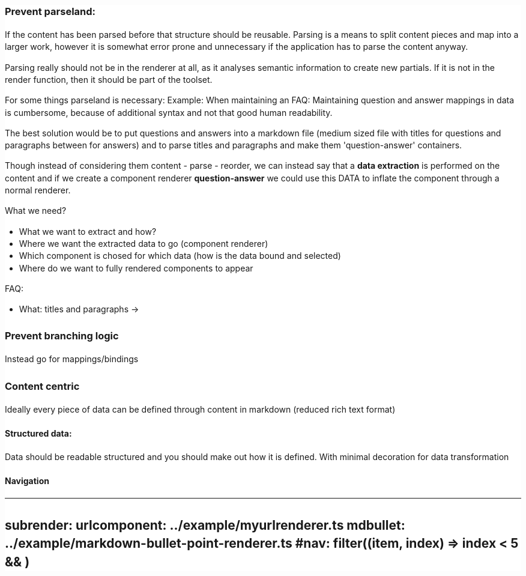 ### Prevent parseland:
If the content has been parsed before that structure should be reusable.
Parsing is a means to split content pieces and map into a larger work, however
it is somewhat error prone and unnecessary if the application has to parse the content anyway.

Parsing really should not be in the renderer at all, as it analyses semantic information to create
new partials.
If it is not in the render function, then it should be part of the toolset.

For some things parseland is necessary:
Example: When maintaining an FAQ:
Maintaining question and answer mappings in data is cumbersome,
because of additional syntax and not that good human readability.

The best solution would be to put questions and answers into a markdown
file (medium sized file with titles for questions and paragraphs between for answers)
and to parse titles and paragraphs and make them 'question-answer' containers.

Though instead of considering them content - parse - reorder,
we can instead say that a **data extraction** is performed on the content
and if we create a component renderer **question-answer** we could use this DATA
to inflate the component through a normal renderer.

What we need?
- What we want to extract and how?
- Where we want the extracted data to go (component renderer)
- Which component is chosed for which data (how is the data bound and selected)
- Where do we want to fully rendered components to appear

FAQ:
- What: titles and paragraphs -> 



### Prevent branching logic
Instead go for mappings/bindings


### Content centric
Ideally every piece of data can be defined through content
in markdown (reduced rich text format)


#### Structured data:
Data should be readable structured and you should make out how it is defined.
With minimal decoration for data transformation


#### Navigation
---
subrender: 
    urlcomponent: ../example/myurlrenderer.ts
    mdbullet: ../example/markdown-bullet-point-renderer.ts
#nav: filter((item, index) => index < 5 &&  )
---
